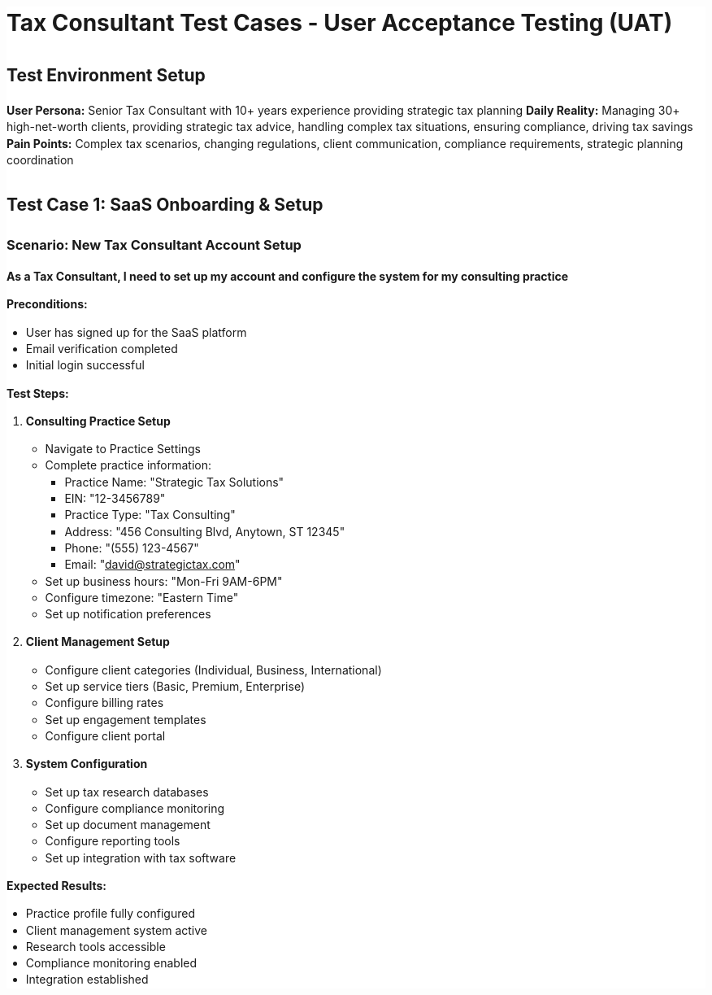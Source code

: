 # Tax Consultant Test Cases - User Acceptance Testing (UAT)

## Test Environment Setup
**User Persona:** Senior Tax Consultant with 10+ years experience providing strategic tax planning
**Daily Reality:** Managing 30+ high-net-worth clients, providing strategic tax advice, handling complex tax situations, ensuring compliance, driving tax savings
**Pain Points:** Complex tax scenarios, changing regulations, client communication, compliance requirements, strategic planning coordination

## Test Case 1: SaaS Onboarding & Setup

### Scenario: New Tax Consultant Account Setup
**As a Tax Consultant, I need to set up my account and configure the system for my consulting practice**

**Preconditions:**
- User has signed up for the SaaS platform
- Email verification completed
- Initial login successful

**Test Steps:**
1. **Consulting Practice Setup**
   - Navigate to Practice Settings
   - Complete practice information:
     - Practice Name: "Strategic Tax Solutions"
     - EIN: "12-3456789"
     - Practice Type: "Tax Consulting"
     - Address: "456 Consulting Blvd, Anytown, ST 12345"
     - Phone: "(555) 123-4567"
     - Email: "david@strategictax.com"
   - Set up business hours: "Mon-Fri 9AM-6PM"
   - Configure timezone: "Eastern Time"
   - Set up notification preferences

2. **Client Management Setup**
   - Configure client categories (Individual, Business, International)
   - Set up service tiers (Basic, Premium, Enterprise)
   - Configure billing rates
   - Set up engagement templates
   - Configure client portal

3. **System Configuration**
   - Set up tax research databases
   - Configure compliance monitoring
   - Set up document management
   - Configure reporting tools
   - Set up integration with tax software

**Expected Results:**
- Practice profile fully configured
- Client management system active
- Research tools accessible
- Compliance monitoring enabled
- Integration established
